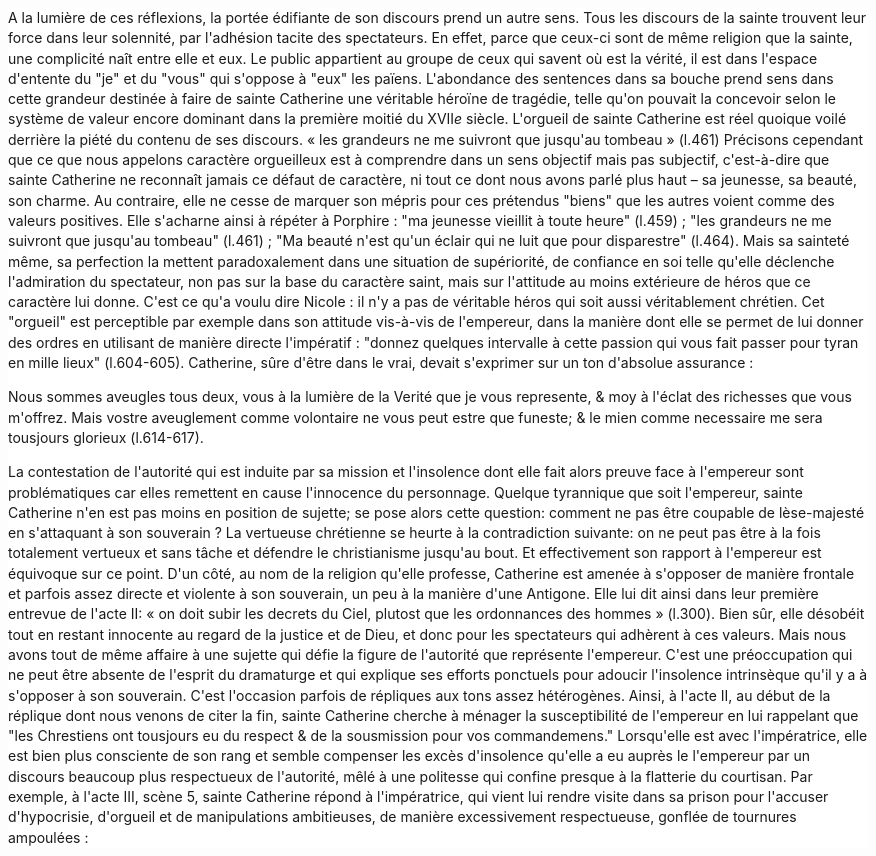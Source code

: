 A la lumière de ces réflexions, la portée édifiante de son discours prend un autre sens. Tous les discours de la sainte trouvent leur force dans leur solennité, par l'adhésion tacite des spectateurs. En effet, parce que ceux-ci sont de même religion que la sainte, une complicité naît entre elle et eux. Le public appartient au groupe de ceux qui savent où est la vérité, il est dans l'espace d'entente du "je" et du "vous" qui s'oppose à "eux" les païens. L'abondance des sentences dans sa bouche prend sens dans cette grandeur destinée à faire de sainte Catherine une véritable héroïne de tragédie, telle qu'on pouvait la concevoir selon le système de valeur encore dominant dans la première moitié du XVII*e* siècle. L'orgueil de sainte Catherine est réel quoique voilé derrière la piété du contenu de ses discours. « les grandeurs ne me suivront que jusqu'au tombeau » (l.461) Précisons cependant que ce que nous appelons caractère orgueilleux est à comprendre dans un sens objectif mais pas subjectif, c'est-à-dire que sainte Catherine ne reconnaît jamais ce défaut de caractère, ni tout ce dont nous avons parlé plus haut – sa jeunesse, sa beauté, son charme. Au contraire, elle ne cesse de marquer son mépris pour ces prétendus "biens" que les autres voient comme des valeurs positives. Elle s'acharne ainsi à répéter à Porphire : "ma jeunesse vieillit à toute heure" (l.459) ; "les grandeurs ne me suivront que jusqu'au tombeau" (l.461) ; "Ma beauté n'est qu'un éclair qui ne luit que pour disparestre" (l.464). Mais sa sainteté même, sa perfection la mettent paradoxalement dans une situation de supériorité, de confiance en soi telle qu'elle déclenche l'admiration du spectateur, non pas sur la base du caractère saint, mais sur l'attitude au moins extérieure de héros que ce caractère lui donne. C'est ce qu'a voulu dire Nicole : il n'y a pas de véritable héros qui soit aussi véritablement chrétien. Cet "orgueil" est perceptible par exemple dans son attitude vis-à-vis de l'empereur, dans la manière dont elle se permet de lui donner des ordres en utilisant de manière directe l'impératif : "donnez quelques intervalle à cette passion qui vous fait passer pour tyran en mille lieux" (l.604-605). Catherine, sûre d'être dans le vrai, devait s'exprimer sur un ton d'absolue assurance :


Nous sommes aveugles tous deux, vous à la lumière de la Verité que je vous represente, & moy à l'éclat des richesses que vous m'offrez. Mais vostre aveuglement comme volontaire ne vous peut estre que funeste; & le mien comme necessaire me sera tousjours glorieux (l.614-617).

La contestation de l'autorité qui est induite par sa mission et l'insolence dont elle fait alors preuve face à l'empereur sont problématiques car elles remettent en cause l'innocence du personnage. Quelque tyrannique que soit l'empereur, sainte Catherine n'en est pas moins en position de sujette; se pose alors cette question: comment ne pas être coupable de lèse-majesté en s'attaquant à son souverain ? La vertueuse chrétienne se heurte à la contradiction suivante: on ne peut pas être à la fois totalement vertueux et sans tâche et défendre le christianisme jusqu'au bout. Et effectivement son rapport à l'empereur est équivoque sur ce point. D'un côté, au nom de la religion qu'elle professe, Catherine est amenée à s'opposer de manière frontale et parfois assez directe et violente à son souverain, un peu à la manière d'une Antigone. Elle lui dit ainsi dans leur première entrevue de l'acte II: « on doit subir les decrets du Ciel, plutost que les ordonnances des hommes » (l.300). Bien sûr, elle désobéit tout en restant innocente au regard de la justice et de Dieu, et donc pour les spectateurs qui adhèrent à ces valeurs. Mais nous avons tout de même affaire à une sujette qui défie la figure de l'autorité que représente l'empereur. C'est une préoccupation qui ne peut être absente de l'esprit du dramaturge et qui explique ses efforts ponctuels pour adoucir l'insolence intrinsèque qu'il y a à s'opposer à son souverain. C'est l'occasion parfois de répliques aux tons assez hétérogènes. Ainsi, à l'acte II, au début de la réplique dont nous venons de citer la fin, sainte Catherine cherche à ménager la susceptibilité de l'empereur en lui rappelant que "les Chrestiens ont tousjours eu du respect & de la sousmission pour vos commandemens." Lorsqu'elle est avec l'impératrice, elle est bien plus consciente de son rang et semble compenser les excès d'insolence qu'elle a eu auprès le l'empereur par un discours beaucoup plus respectueux de l'autorité, mêlé à une politesse qui confine presque à la flatterie du courtisan. Par exemple, à l'acte III, scène 5, sainte Catherine répond à l'impératrice, qui vient lui rendre visite dans sa prison pour l'accuser d'hypocrisie, d'orgueil et de manipulations ambitieuses, de manière excessivement respectueuse, gonflée de tournures ampoulées :
